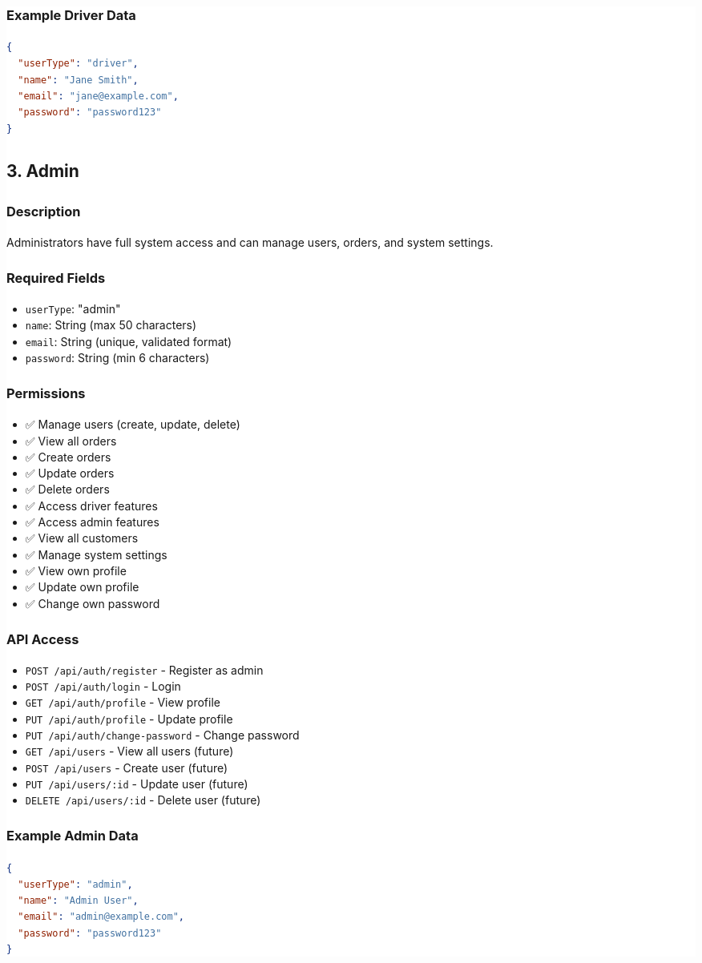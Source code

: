 ### Example Driver Data
```json
{
  "userType": "driver",
  "name": "Jane Smith",
  "email": "jane@example.com",
  "password": "password123"
}
```

## 3. Admin

### Description
Administrators have full system access and can manage users, orders, and system settings.

### Required Fields
- `userType`: "admin"
- `name`: String (max 50 characters)
- `email`: String (unique, validated format)
- `password`: String (min 6 characters)

### Permissions
- ✅ Manage users (create, update, delete)
- ✅ View all orders
- ✅ Create orders
- ✅ Update orders
- ✅ Delete orders
- ✅ Access driver features
- ✅ Access admin features
- ✅ View all customers
- ✅ Manage system settings
- ✅ View own profile
- ✅ Update own profile
- ✅ Change own password

### API Access
- `POST /api/auth/register` - Register as admin
- `POST /api/auth/login` - Login
- `GET /api/auth/profile` - View profile
- `PUT /api/auth/profile` - Update profile
- `PUT /api/auth/change-password` - Change password
- `GET /api/users` - View all users (future)
- `POST /api/users` - Create user (future)
- `PUT /api/users/:id` - Update user (future)
- `DELETE /api/users/:id` - Delete user (future)

### Example Admin Data
```json
{
  "userType": "admin",
  "name": "Admin User",
  "email": "admin@example.com",
  "password": "password123"
}
```
